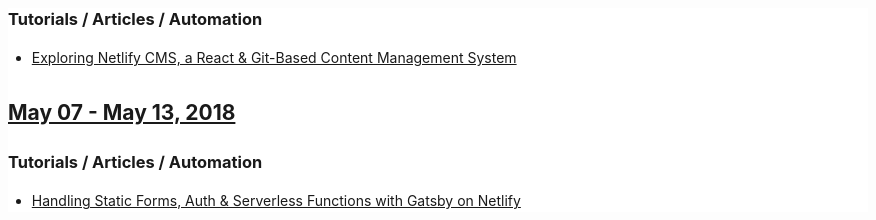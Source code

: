 ### Tutorials / Articles / Automation

*   [Exploring Netlify CMS, a React & Git-Based Content Management System](https://snipcart.com/blog/netlify-cms-react-git-workflow)

## [May 07 - May 13, 2018](/content/2018/19/README.md)

### Tutorials / Articles / Automation

*   [Handling Static Forms, Auth & Serverless Functions with Gatsby on Netlify](https://snipcart.com/blog/static-forms-serverless-gatsby-netlify)